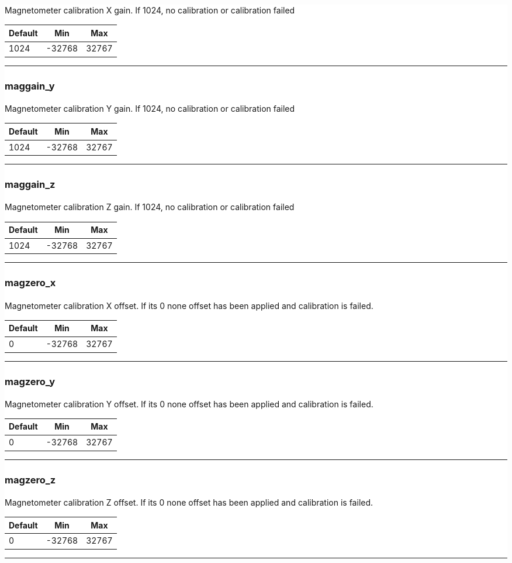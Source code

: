Magnetometer calibration X gain. If 1024, no calibration or calibration failed

| Default | Min | Max |
| --- | --- | --- |
| 1024 | -32768 | 32767 |

---

### maggain_y

Magnetometer calibration Y gain. If 1024, no calibration or calibration failed

| Default | Min | Max |
| --- | --- | --- |
| 1024 | -32768 | 32767 |

---

### maggain_z

Magnetometer calibration Z gain. If 1024, no calibration or calibration failed

| Default | Min | Max |
| --- | --- | --- |
| 1024 | -32768 | 32767 |

---

### magzero_x

Magnetometer calibration X offset. If its 0 none offset has been applied and calibration is failed.

| Default | Min | Max |
| --- | --- | --- |
| 0 | -32768 | 32767 |

---

### magzero_y

Magnetometer calibration Y offset. If its 0 none offset has been applied and calibration is failed.

| Default | Min | Max |
| --- | --- | --- |
| 0 | -32768 | 32767 |

---

### magzero_z

Magnetometer calibration Z offset. If its 0 none offset has been applied and calibration is failed.

| Default | Min | Max |
| --- | --- | --- |
| 0 | -32768 | 32767 |

---